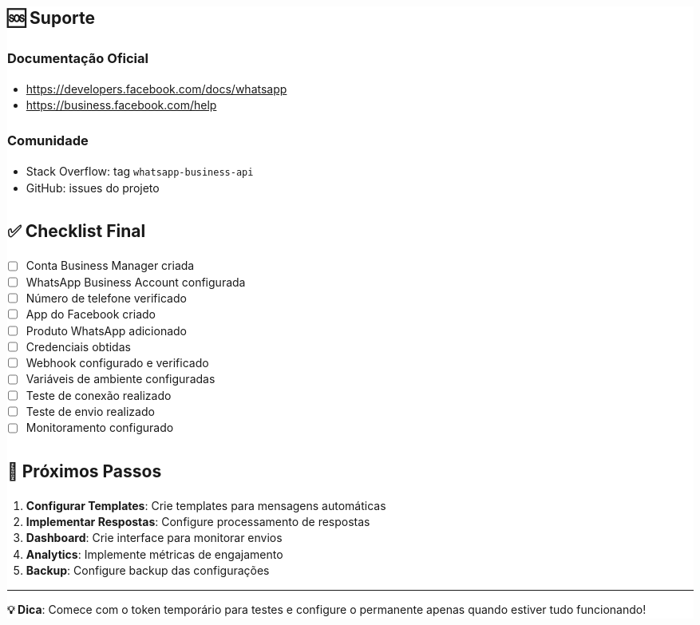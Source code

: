 ## 🆘 **Suporte**

### **Documentação Oficial**
- https://developers.facebook.com/docs/whatsapp
- https://business.facebook.com/help

### **Comunidade**
- Stack Overflow: tag `whatsapp-business-api`
- GitHub: issues do projeto

## ✅ **Checklist Final**

- [ ] Conta Business Manager criada
- [ ] WhatsApp Business Account configurada
- [ ] Número de telefone verificado
- [ ] App do Facebook criado
- [ ] Produto WhatsApp adicionado
- [ ] Credenciais obtidas
- [ ] Webhook configurado e verificado
- [ ] Variáveis de ambiente configuradas
- [ ] Teste de conexão realizado
- [ ] Teste de envio realizado
- [ ] Monitoramento configurado

## 🎉 **Próximos Passos**

1. **Configurar Templates**: Crie templates para mensagens automáticas
2. **Implementar Respostas**: Configure processamento de respostas
3. **Dashboard**: Crie interface para monitorar envios
4. **Analytics**: Implemente métricas de engajamento
5. **Backup**: Configure backup das configurações

---

**💡 Dica**: Comece com o token temporário para testes e configure o permanente apenas quando estiver tudo funcionando!



